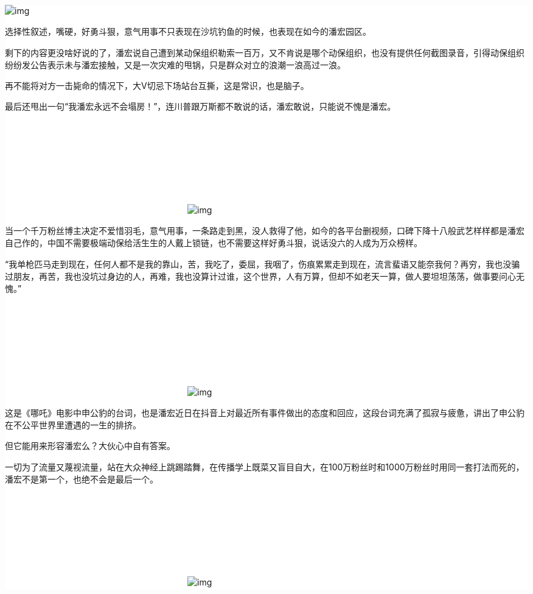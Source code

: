 <img decoding="async" src="https://chinadigitaltimes.net/chinese/files/2025/02/post-715941-67b4e3ace0458." alt="img"></noscript></p><p>选择性叙述，嘴硬，好勇斗狠，意气用事不只表现在沙坑钓鱼的时候，也表现在如今的潘宏园区。</p><p>剩下的内容更没啥好说的了，潘宏说自己遭到某动保组织勒索一百万，又不肯说是哪个动保组织，也没有提供任何截图录音，引得动保组织纷纷发公告表示未与潘宏接触，又是一次灾难的甩锅，只是群众对立的浪潮一浪高过一浪。</p><p>再不能将对方一击毙命的情况下，大V切忌下场站台互撕，这是常识，也是脑子。</p><p>最后还甩出一句“我潘宏永远不会塌房！”，连川普跟万斯都不敢说的话，潘宏敢说，只能说不愧是潘宏。</p><p><img decoding="async" src="data:image/svg+xml,%3Csvg%20xmlns='http://www.w3.org/2000/svg'%20viewBox='0%200%200%200'%3E%3C/svg%3E" alt="img" data-lazy-src="https://chinadigitaltimes.net/chinese/files/2025/02/post-715941-67b4e3af6535d."><noscript><img decoding="async" src="https://chinadigitaltimes.net/chinese/files/2025/02/post-715941-67b4e3af6535d." alt="img"></noscript></p><p>当一个千万粉丝博主决定不爱惜羽毛，意气用事，一条路走到黑，没人救得了他，如今的各平台删视频，口碑下降十八般武艺样样都是潘宏自己作的，中国不需要极端动保给活生生的人戴上锁链，也不需要这样好勇斗狠，说话没六的人成为万众榜样。</p><p>“我单枪匹马走到现在，任何人都不是我的靠山，苦，我吃了，委屈，我咽了，伤痕累累走到现在，流言蜚语又能奈我何？再穷，我也没骗过朋友，再苦，我也没坑过身边的人，再难，我也没算计过谁，这个世界，人有万算，但却不如老天一算，做人要坦坦荡荡，做事要问心无愧。”</p><p><img decoding="async" src="data:image/svg+xml,%3Csvg%20xmlns='http://www.w3.org/2000/svg'%20viewBox='0%200%200%200'%3E%3C/svg%3E" alt="img" data-lazy-src="https://chinadigitaltimes.net/chinese/files/2025/02/post-715941-67b4e3b166e00."><noscript><img decoding="async" src="https://chinadigitaltimes.net/chinese/files/2025/02/post-715941-67b4e3b166e00." alt="img"></noscript></p><p>这是《哪吒》电影中申公豹的台词，也是潘宏近日在抖音上对最近所有事件做出的态度和回应，这段台词充满了孤寂与疲惫，讲出了申公豹在不公平世界里遭遇的一生的排挤。</p><p>但它能用来形容潘宏么？大伙心中自有答案。</p><p>一切为了流量又蔑视流量，站在大众神经上跳踢踏舞，在传播学上既菜又盲目自大，在100万粉丝时和1000万粉丝时用同一套打法而死的，潘宏不是第一个，也绝不会是最后一个。</p><p><img decoding="async" src="data:image/svg+xml,%3Csvg%20xmlns='http://www.w3.org/2000/svg'%20viewBox='0%200%200%200'%3E%3C/svg%3E" alt="img" data-lazy-src="https://chinadigitaltimes.net/chinese/files/2025/02/post-715941-67b4e3b35d2b8."><noscript><img decoding="async" src="https://chinadigitaltimes.net/chinese/files/2025/02/post-715941-67b4e3b35d2b8." alt="img"></noscript></p><div class="addtoany_share_save_container addtoany_content addtoany_content_bottom"><div class="a2a_kit a2a_kit_size_32 addtoany_list" data-a2a-url="https://chinadigitaltimes.net/chinese/715941.html" data-a2a-title="不存在雑誌｜潘宏是怎么走到了今天这步"><a class="a2a_button_facebook" href="https://www.addtoany.com/add_to/facebook?linkurl=https%3A%2F%2Fchinadigitaltimes.net%2Fchinese%2F715941.html&amp;linkname=%E4%B8%8D%E5%AD%98%E5%9C%A8%E9%9B%91%E8%AA%8C%EF%BD%9C%E6%BD%98%E5%AE%8F%E6%98%AF%E6%80%8E%E4%B9%88%E8%B5%B0%E5%88%B0%E4%BA%86%E4%BB%8A%E5%A4%A9%E8%BF%99%E6%AD%A5" title="Facebook" rel="nofollow noopener" target="_blank"></a><a class="a2a_button_twitter" href="https://www.addtoany.com/add_to/twitter?linkurl=https%3A%2F%2Fchinadigitaltimes.net%2Fchinese%2F715941.html&amp;linkname=%E4%B8%8D%E5%AD%98%E5%9C%A8%E9%9B%91%E8%AA%8C%EF%BD%9C%E6%BD%98%E5%AE%8F%E6%98%AF%E6%80%8E%E4%B9%88%E8%B5%B0%E5%88%B0%E4%BA%86%E4%BB%8A%E5%A4%A9%E8%BF%99%E6%AD%A5" title="Twitter" rel="nofollow noopener" target="_blank"></a><a class="a2a_button_telegram" href="https://www.addtoany.com/add_to/telegram?linkurl=https%3A%2F%2Fchinadigitaltimes.net%2Fchinese%2F715941.html&amp;linkname=%E4%B8%8D%E5%AD%98%E5%9C%A8%E9%9B%91%E8%AA%8C%EF%BD%9C%E6%BD%98%E5%AE%8F%E6%98%AF%E6%80%8E%E4%B9%88%E8%B5%B0%E5%88%B0%E4%BA%86%E4%BB%8A%E5%A4%A9%E8%BF%99%E6%AD%A5" title="Telegram" rel="nofollow noopener" target="_blank"></a><a class="a2a_button_reddit" href="https://www.addtoany.com/add_to/reddit?linkurl=https%3A%2F%2Fchinadigitaltimes.net%2Fchinese%2F715941.html&amp;linkname=%E4%B8%8D%E5%AD%98%E5%9C%A8%E9%9B%91%E8%AA%8C%EF%BD%9C%E6%BD%98%E5%AE%8F%E6%98%AF%E6%80%8E%E4%B9%88%E8%B5%B0%E5%88%B0%E4%BA%86%E4%BB%8A%E5%A4%A9%E8%BF%99%E6%AD%A5" title="Reddit" rel="nofollow noopener" target="_blank"></a><a class="a2a_button_whatsapp" href="https://www.addtoany.com/add_to/whatsapp?linkurl=https%3A%2F%2Fchinadigitaltimes.net%2Fchinese%2F715941.html&amp;linkname=%E4%B8%8D%E5%AD%98%E5%9C%A8%E9%9B%91%E8%AA%8C%EF%BD%9C%E6%BD%98%E5%AE%8F%E6%98%AF%E6%80%8E%E4%B9%88%E8%B5%B0%E5%88%B0%E4%BA%86%E4%BB%8A%E5%A4%A9%E8%BF%99%E6%AD%A5" title="WhatsApp" rel="nofollow noopener" target="_blank"></a><a class="a2a_button_email" href="https://www.addtoany.com/add_to/email?linkurl=https%3A%2F%2Fchinadigitaltimes.net%2Fchinese%2F715941.html&amp;linkname=%E4%B8%8D%E5%AD%98%E5%9C%A8%E9%9B%91%E8%AA%8C%EF%BD%9C%E6%BD%98%E5%AE%8F%E6%98%AF%E6%80%8E%E4%B9%88%E8%B5%B0%E5%88%B0%E4%BA%86%E4%BB%8A%E5%A4%A9%E8%BF%99%E6%AD%A5" title="Email" rel="nofollow noopener" target="_blank"></a><a class="a2a_button_copy_link" href="https://www.addtoany.com/add_to/copy_link?linkurl=https%3A%2F%2Fchinadigitaltimes.net%2Fchinese%2F715941.html&amp;linkname=%E4%B8%8D%E5%AD%98%E5%9C%A8%E9%9B%91%E8%AA%8C%EF%BD%9C%E6%BD%98%E5%AE%8F%E6%98%AF%E6%80%8E%E4%B9%88%E8%B5%B0%E5%88%B0%E4%BA%86%E4%BB%8A%E5%A4%A9%E8%BF%99%E6%AD%A5" title="Copy Link" rel="nofollow noopener" target="_blank"></a><a class="a2a_dd addtoany_share_save addtoany_share" href="https://www.addtoany.com/share"></a></div></div>
